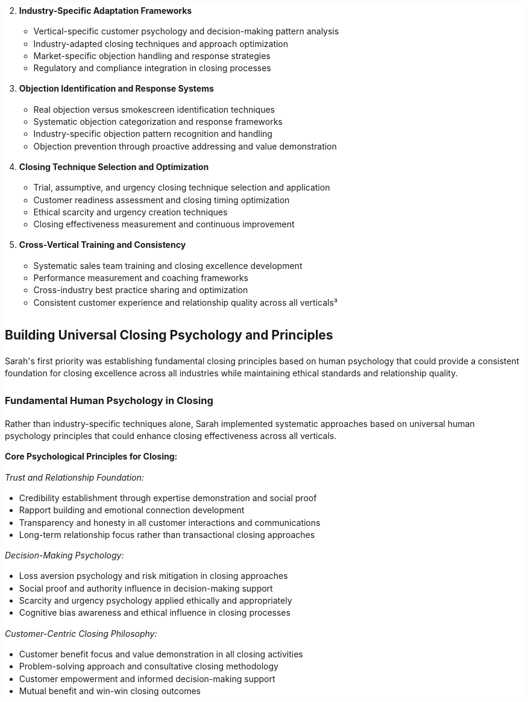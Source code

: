 2. **Industry-Specific Adaptation Frameworks**
   - Vertical-specific customer psychology and decision-making pattern analysis
   - Industry-adapted closing techniques and approach optimization
   - Market-specific objection handling and response strategies
   - Regulatory and compliance integration in closing processes

3. **Objection Identification and Response Systems**
   - Real objection versus smokescreen identification techniques
   - Systematic objection categorization and response frameworks
   - Industry-specific objection pattern recognition and handling
   - Objection prevention through proactive addressing and value demonstration

4. **Closing Technique Selection and Optimization**
   - Trial, assumptive, and urgency closing technique selection and application
   - Customer readiness assessment and closing timing optimization
   - Ethical scarcity and urgency creation techniques
   - Closing effectiveness measurement and continuous improvement

5. **Cross-Vertical Training and Consistency**
   - Systematic sales team training and closing excellence development
   - Performance measurement and coaching frameworks
   - Cross-industry best practice sharing and optimization
   - Consistent customer experience and relationship quality across all verticals³

## Building Universal Closing Psychology and Principles

Sarah's first priority was establishing fundamental closing principles based on human psychology that could provide a consistent foundation for closing excellence across all industries while maintaining ethical standards and relationship quality.

### Fundamental Human Psychology in Closing

Rather than industry-specific techniques alone, Sarah implemented systematic approaches based on universal human psychology principles that could enhance closing effectiveness across all verticals.

**Core Psychological Principles for Closing:**

*Trust and Relationship Foundation:*
- Credibility establishment through expertise demonstration and social proof
- Rapport building and emotional connection development
- Transparency and honesty in all customer interactions and communications
- Long-term relationship focus rather than transactional closing approaches

*Decision-Making Psychology:*
- Loss aversion psychology and risk mitigation in closing approaches
- Social proof and authority influence in decision-making support
- Scarcity and urgency psychology applied ethically and appropriately
- Cognitive bias awareness and ethical influence in closing processes

*Customer-Centric Closing Philosophy:*
- Customer benefit focus and value demonstration in all closing activities
- Problem-solving approach and consultative closing methodology
- Customer empowerment and informed decision-making support
- Mutual benefit and win-win closing outcomes
